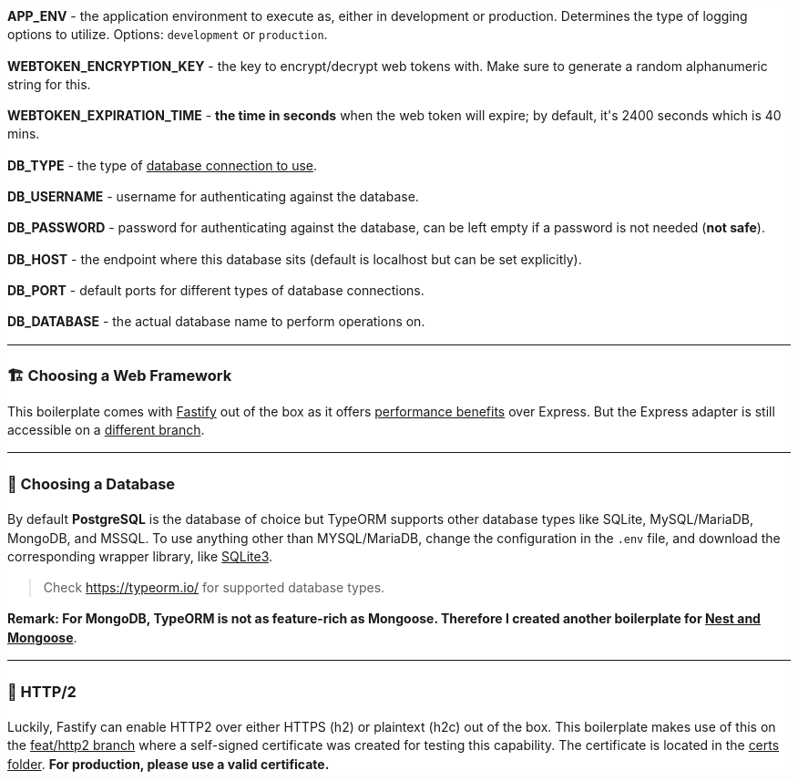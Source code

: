 **APP_ENV** - the application environment to execute as, either in development or production. Determines the type of logging options to utilize. Options: `development` or `production`.

**WEBTOKEN_ENCRYPTION_KEY** - the key to encrypt/decrypt web tokens with. Make sure to generate a random alphanumeric string for this.

**WEBTOKEN_EXPIRATION_TIME** - **the time in seconds** when the web token will expire; by default, it's 2400 seconds which is 40 mins.

**DB_TYPE** - the type of [database connection to use](https://github.com/typeorm/typeorm/blob/master/docs/connection-options.md).

**DB_USERNAME** - username for authenticating against the database.

**DB_PASSWORD** - password for authenticating against the database, can be left empty if a password is not needed (**not safe**).

**DB_HOST** - the endpoint where this database sits (default is localhost but can be set explicitly).

**DB_PORT** - default ports for different types of database connections.

**DB_DATABASE** - the actual database name to perform operations on.

---

### 🏗 Choosing a Web Framework

This boilerplate comes with [Fastify](https://github.com/fastify/fastify) out of the box as it offers [performance benefits](https://github.com/nestjs/nest/blob/master/benchmarks/all_output.txt) over Express. But the Express adapter is still accessible on a [different branch](https://github.com/msanvarov/nest-angular-realworld-app/tree/express).

---

### 💾 Choosing a Database

By default **PostgreSQL** is the database of choice but TypeORM supports other database types like SQLite, MySQL/MariaDB, MongoDB, and MSSQL. To use anything other than MYSQL/MariaDB, change the configuration in the `.env` file, and download the corresponding wrapper library, like [SQLite3](https://www.npmjs.com/package/sqlite3).

> Check https://typeorm.io/ for supported database types.

**Remark: For MongoDB, TypeORM is not as feature-rich as Mongoose. Therefore I created another boilerplate for [Nest and Mongoose](https://github.com/msanvarov/nest-rest-mongo-boilerplate)**.

---

### 🦾 HTTP/2

Luckily, Fastify can enable HTTP2 over either HTTPS (h2) or plaintext (h2c) out of the box. This boilerplate makes use of this on the [feat/http2 branch](https://github.com/msanvarov/nest-angular-realworld-app/tree/feat/http2) where a self-signed certificate was created for testing this capability. The certificate is located in the [certs folder](https://github.com/msanvarov/nest-angular-realworld-app/tree/feat/http2/apps/api/src/assets/certs). **For production, please use a valid certificate.**
